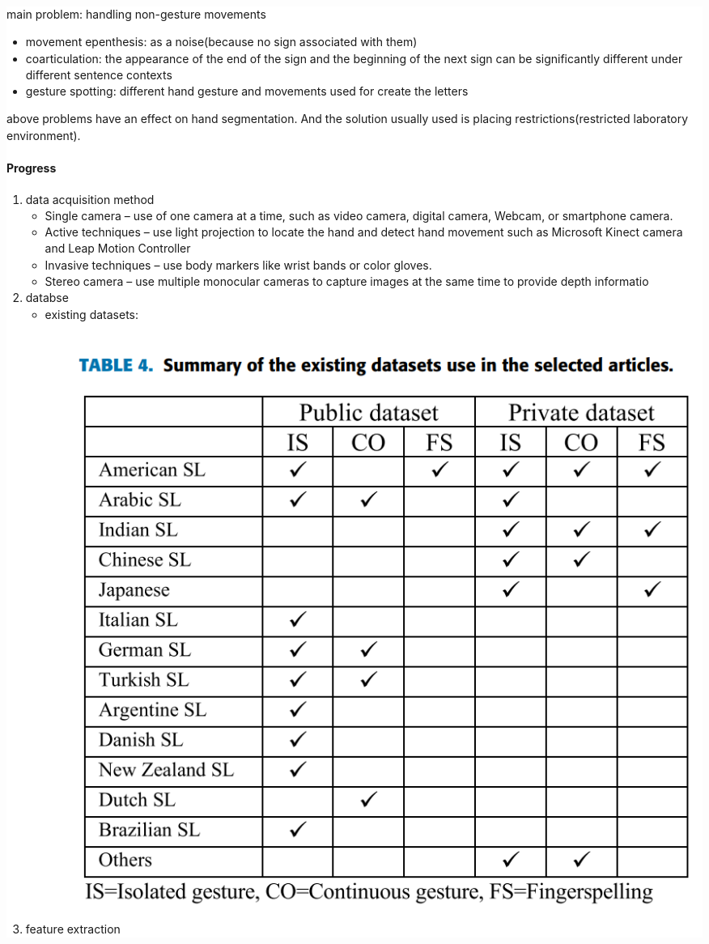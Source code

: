 main problem: handling non-gesture movements

- movement epenthesis: as a noise(because no sign associated with them)
- coarticulation: the appearance of the end of the sign and the beginning of the next sign can be significantly different under different sentence contexts
- gesture spotting: different hand gesture and movements used for create the letters 

above problems have an effect on hand segmentation. And the  solution usually used is placing restrictions(restricted laboratory environment).

#### Progress

1. data acquisition method
   - Single camera – use of one camera at a time, such as video camera, digital camera, Webcam, or smartphone camera. 
   - Active techniques – use light projection to locate the hand and detect hand movement such as Microsoft Kinect camera and Leap Motion Controller 
   - Invasive techniques – use body markers like wrist bands or color gloves. 
   - Stereo camera – use multiple monocular cameras to capture images at the same time to provide depth informatio
2. databse
   - existing datasets:
     ![image-20230429171641464](ref_note.assets/image-20230429171641464.png)
3. feature extraction
